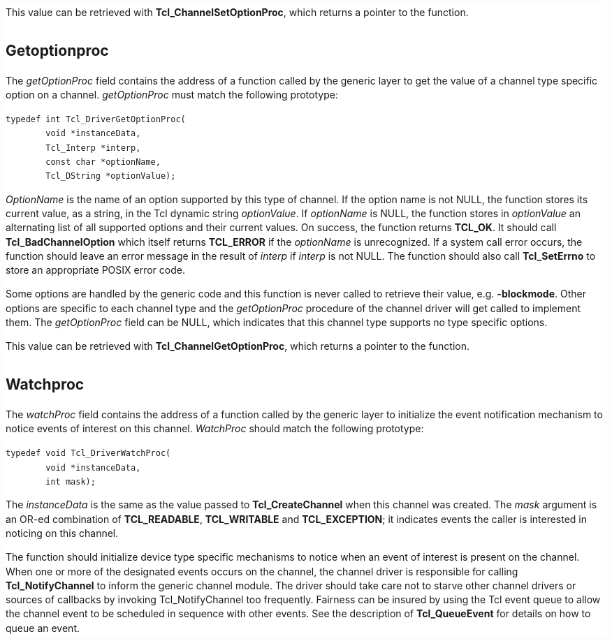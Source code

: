This value can be retrieved with **Tcl_ChannelSetOptionProc**, which returns a pointer to the function.

## Getoptionproc

The *getOptionProc* field contains the address of a function called by the generic layer to get the value of a channel type specific option on a channel. *getOptionProc* must match the following prototype:

```
typedef int Tcl_DriverGetOptionProc(
        void *instanceData,
        Tcl_Interp *interp,
        const char *optionName,
        Tcl_DString *optionValue);
```

*OptionName* is the name of an option supported by this type of channel. If the option name is not NULL, the function stores its current value, as a string, in the Tcl dynamic string *optionValue*. If *optionName* is NULL, the function stores in *optionValue* an alternating list of all supported options and their current values. On success, the function returns **TCL_OK**. It should call **Tcl_BadChannelOption** which itself returns **TCL_ERROR** if the *optionName* is unrecognized. If a system call error occurs, the function should leave an error message in the result of *interp* if *interp* is not NULL. The function should also call **Tcl_SetErrno** to store an appropriate POSIX error code.

Some options are handled by the generic code and this function is never called to retrieve their value, e.g. **-blockmode**. Other options are specific to each channel type and the *getOptionProc* procedure of the channel driver will get called to implement them. The *getOptionProc* field can be NULL, which indicates that this channel type supports no type specific options.

This value can be retrieved with **Tcl_ChannelGetOptionProc**, which returns a pointer to the function.

## Watchproc

The *watchProc* field contains the address of a function called by the generic layer to initialize the event notification mechanism to notice events of interest on this channel. *WatchProc* should match the following prototype:

```
typedef void Tcl_DriverWatchProc(
        void *instanceData,
        int mask);
```

The *instanceData* is the same as the value passed to **Tcl_CreateChannel** when this channel was created. The *mask* argument is an OR-ed combination of **TCL_READABLE**, **TCL_WRITABLE** and **TCL_EXCEPTION**; it indicates events the caller is interested in noticing on this channel.

The function should initialize device type specific mechanisms to notice when an event of interest is present on the channel.  When one or more of the designated events occurs on the channel, the channel driver is responsible for calling **Tcl_NotifyChannel** to inform the generic channel module.  The driver should take care not to starve other channel drivers or sources of callbacks by invoking Tcl_NotifyChannel too frequently.  Fairness can be insured by using the Tcl event queue to allow the channel event to be scheduled in sequence with other events.  See the description of **Tcl_QueueEvent** for details on how to queue an event.
